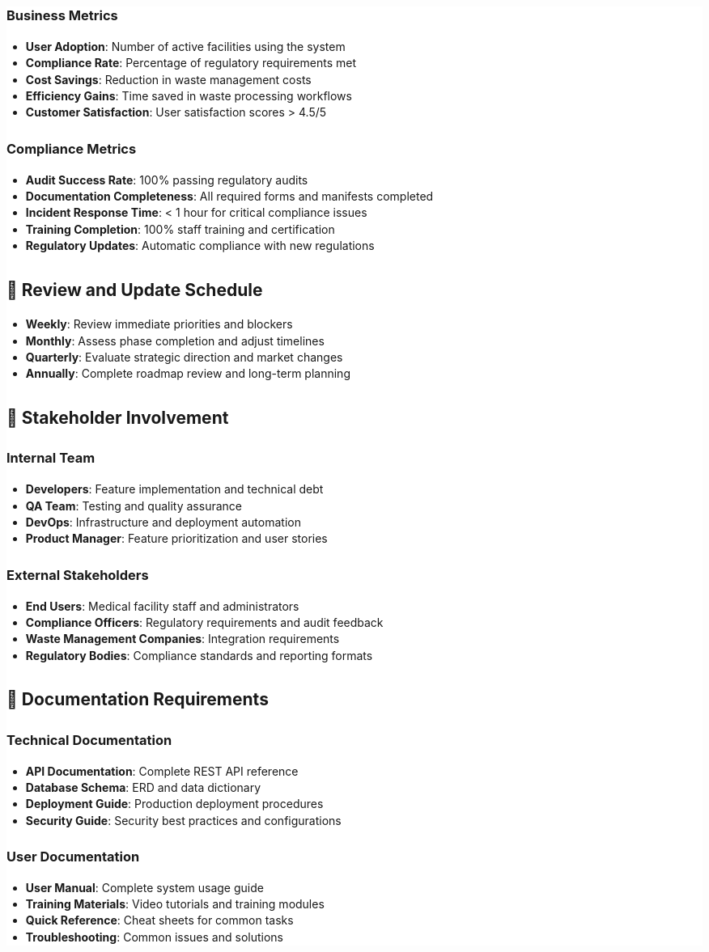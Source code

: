 ### Business Metrics
- **User Adoption**: Number of active facilities using the system
- **Compliance Rate**: Percentage of regulatory requirements met
- **Cost Savings**: Reduction in waste management costs
- **Efficiency Gains**: Time saved in waste processing workflows
- **Customer Satisfaction**: User satisfaction scores > 4.5/5

### Compliance Metrics
- **Audit Success Rate**: 100% passing regulatory audits
- **Documentation Completeness**: All required forms and manifests completed
- **Incident Response Time**: < 1 hour for critical compliance issues
- **Training Completion**: 100% staff training and certification
- **Regulatory Updates**: Automatic compliance with new regulations

## 🔄 Review and Update Schedule

- **Weekly**: Review immediate priorities and blockers
- **Monthly**: Assess phase completion and adjust timelines
- **Quarterly**: Evaluate strategic direction and market changes
- **Annually**: Complete roadmap review and long-term planning

## 🤝 Stakeholder Involvement

### Internal Team
- **Developers**: Feature implementation and technical debt
- **QA Team**: Testing and quality assurance
- **DevOps**: Infrastructure and deployment automation
- **Product Manager**: Feature prioritization and user stories

### External Stakeholders
- **End Users**: Medical facility staff and administrators
- **Compliance Officers**: Regulatory requirements and audit feedback
- **Waste Management Companies**: Integration requirements
- **Regulatory Bodies**: Compliance standards and reporting formats

## 📝 Documentation Requirements

### Technical Documentation
- **API Documentation**: Complete REST API reference
- **Database Schema**: ERD and data dictionary
- **Deployment Guide**: Production deployment procedures
- **Security Guide**: Security best practices and configurations

### User Documentation
- **User Manual**: Complete system usage guide
- **Training Materials**: Video tutorials and training modules
- **Quick Reference**: Cheat sheets for common tasks
- **Troubleshooting**: Common issues and solutions

